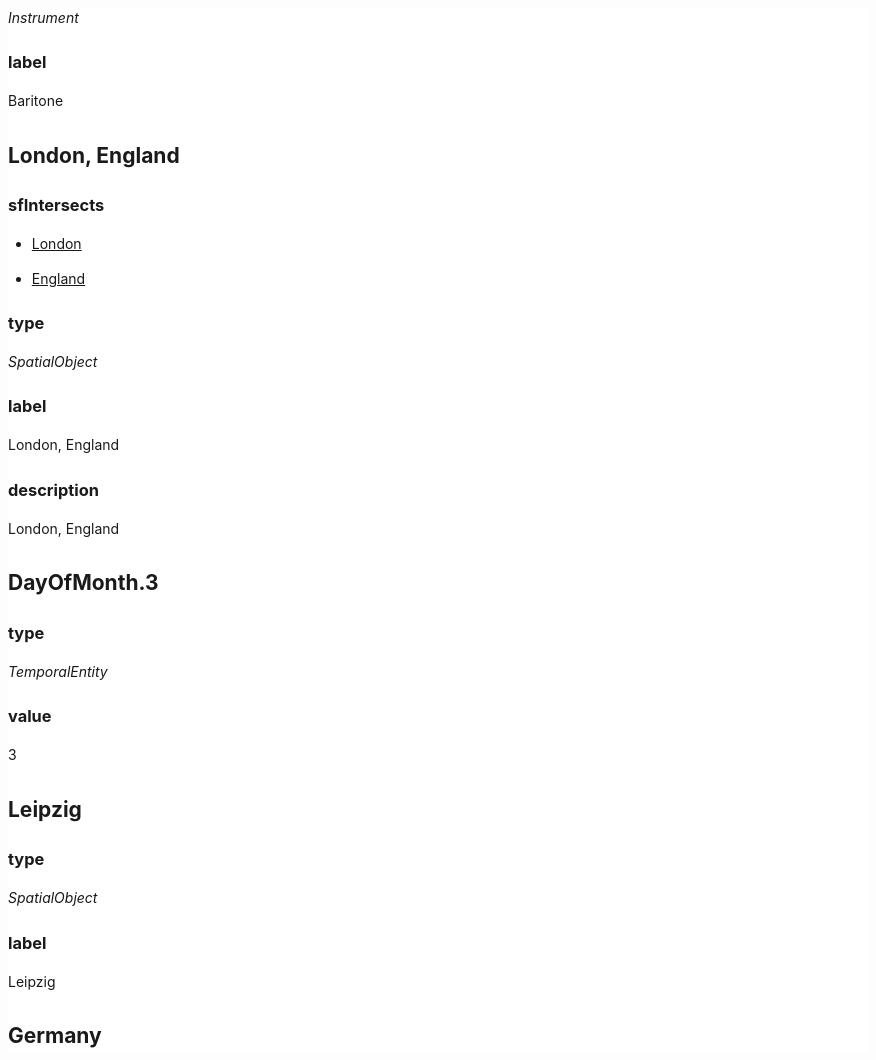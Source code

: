 *Instrument*

### label


Baritone

## London, England

### sfIntersects

 - [London](#London)

 - [England](#England)

### type


*SpatialObject*

### label


London, England

### description


London, England

## DayOfMonth.3

### type


*TemporalEntity*

### value


3

## Leipzig

### type


*SpatialObject*

### label


Leipzig

## Germany
